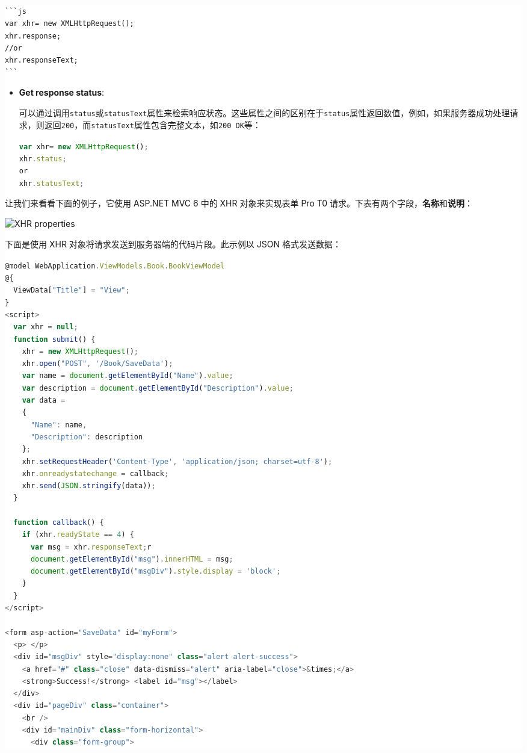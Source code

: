     ```js
    var xhr= new XMLHttpRequest();
    xhr.response;
    //or 
    xhr.responseText;
    ```

*   **Get response status**:

    可以通过调用`status`或`statusText`属性来检索响应状态。这些属性之间的区别在于`status`属性返回数值，例如，如果服务器成功处理请求，则返回`200`，而`statusText`属性包含完整文本，如`200 OK`等：

    ```js
    var xhr= new XMLHttpRequest();
    xhr.status;
    or 
    xhr.statusText;
    ```

让我们来看看下面的例子，它使用 ASP.NET MVC 6 中的 XHR 对象来实现表单 Pro T0 请求。下表有两个字段，**名称**和**说明**：

![XHR properties](../images/00031.jpeg)

下面是使用 XHR 对象将请求发送到服务器端的代码片段。此示例以 JSON 格式发送数据：

```js
@model WebApplication.ViewModels.Book.BookViewModel
@{
  ViewData["Title"] = "View";
}
<script>
  var xhr = null;
  function submit() {
    xhr = new XMLHttpRequest();
    xhr.open("POST", '/Book/SaveData');
    var name = document.getElementById("Name").value;
    var description = document.getElementById("Description").value;
    var data =
    {
      "Name": name,
      "Description": description
    };
    xhr.setRequestHeader('Content-Type', 'application/json; charset=utf-8');
    xhr.onreadystatechange = callback;
    xhr.send(JSON.stringify(data));
  }

  function callback() {
    if (xhr.readyState == 4) {
      var msg = xhr.responseText;r 
      document.getElementById("msg").innerHTML = msg;
      document.getElementById("msgDiv").style.display = 'block';
    }
  }
</script>

<form asp-action="SaveData" id="myForm">
  <p> </p>
  <div id="msgDiv" style="display:none" class="alert alert-success">
    <a href="#" class="close" data-dismiss="alert" aria-label="close">&times;</a>
    <strong>Success!</strong> <label id="msg"></label>
  </div>
  <div id="pageDiv" class="container">
    <br />
    <div id="mainDiv" class="form-horizontal">
      <div class="form-group">
```